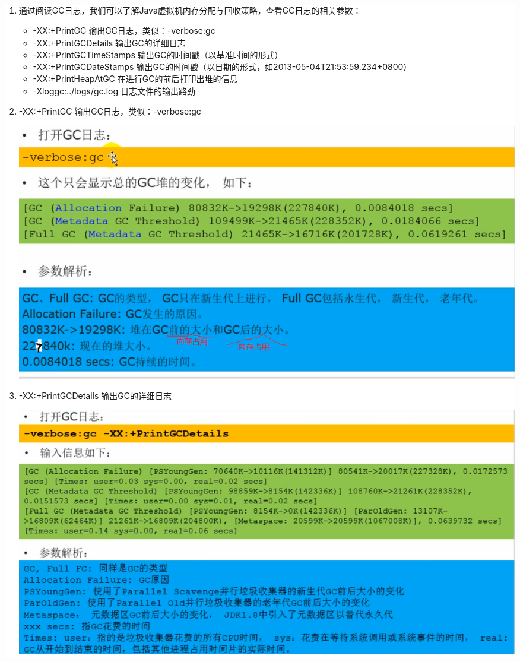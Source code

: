1. 通过阅读GC日志，我们可以了解Java虚拟机内存分配与回收策略，查看GC日志的相关参数：

   - -XX:+PrintGC  输出GC日志，类似：-verbose:gc
   - -XX:+PrintGCDetails  输出GC的详细日志
   - -XX:+PrintGCTimeStamps  输出GC的时间戳（以基准时间的形式）
   - -XX:+PrintGCDateStamps  输出GC的时间戳（以日期的形式，如2013-05-04T21:53:59.234+0800）
   - -XX:+PrintHeapAtGC  在进行GC的前后打印出堆的信息
   - -Xloggc:../logs/gc.log  日志文件的输出路劲

2. -XX:+PrintGC  输出GC日志，类似：-verbose:gc

   ![image-20220305152527384](Picture/image-20220305152527384.png)

3. -XX:+PrintGCDetails  输出GC的详细日志

   ![image-20220305153014486](Picture/image-20220305153014486.png)
